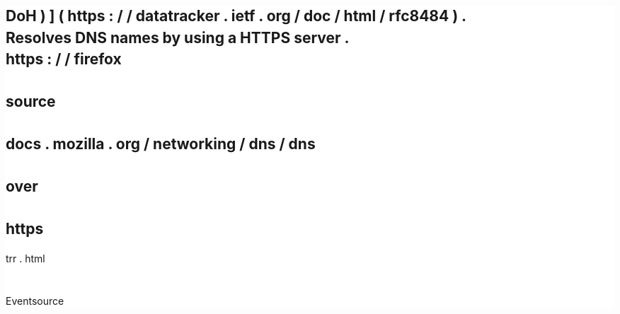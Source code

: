 DoH
)
]
(
https
:
/
/
datatracker
.
ietf
.
org
/
doc
/
html
/
rfc8484
)
.
\
Resolves
DNS
names
by
using
a
HTTPS
server
.
\
https
:
/
/
firefox
-
source
-
docs
.
mozilla
.
org
/
networking
/
dns
/
dns
-
over
-
https
-
trr
.
html
#
#
#
#
Eventsource